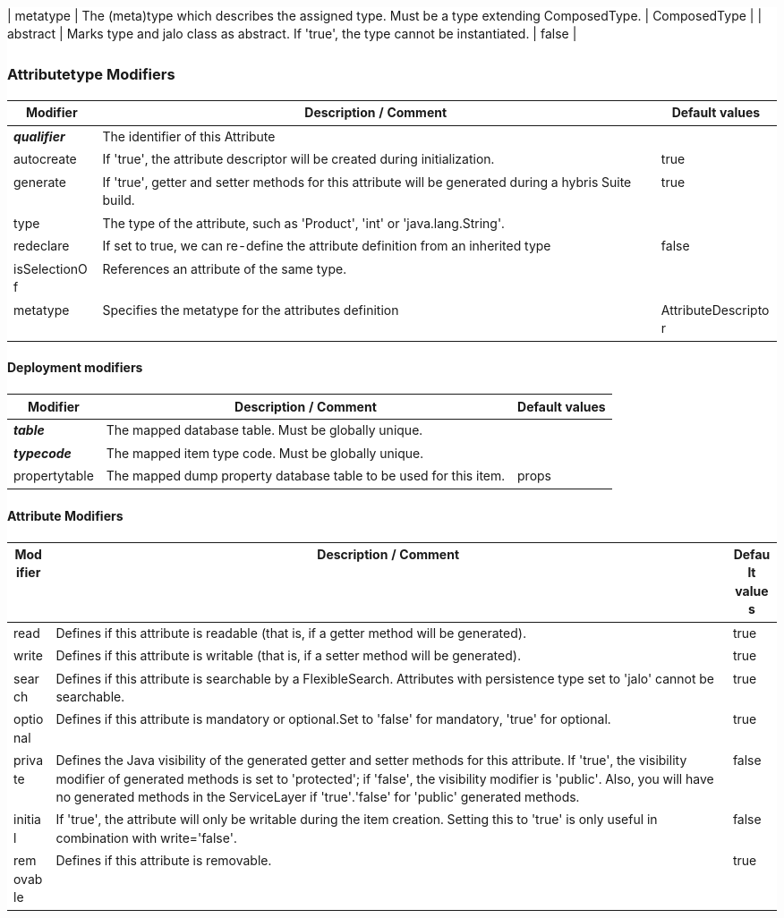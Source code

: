 | metatype          | The (meta)type which describes the assigned type. Must be a type extending ComposedType.                                                                                                            | ComposedType  |
| abstract          | Marks type and jalo class as abstract. If 'true', the type cannot be instantiated.                                                                                                                  | false         |

### Attributetype Modifiers

| Modifier               | Description / Comment                                                                                  | Default values      |
| ---------------------- | ------------------------------------------------------------------------------------------------------ | ------------------- |
| <em>**qualifier**</em> | The identifier of this Attribute                                                                       |                     |
| autocreate             | If 'true', the attribute descriptor will be created during initialization.                             | true                |
| generate               | If 'true', getter and setter methods for this attribute will be generated during a hybris Suite build. | true                |
| type                   | The type of the attribute, such as 'Product', 'int' or 'java.lang.String'.                             |                     |
| redeclare              | If set to true, we can re-define the attribute definition from an inherited type                       | false               |
| isSelectionOf          | References an attribute of the same type.                                                              |                     |
| metatype               | Specifies the metatype for the attributes definition                                                   | AttributeDescriptor |

#### Deployment modifiers

| Modifier              | Description / Comment                                             | Default values |
| --------------------- | ----------------------------------------------------------------- | -------------- |
| <em>**table**</em>    | The mapped database table. Must be globally unique.               |                |
| <em>**typecode**</em> | The mapped item type code. Must be globally unique.               |                |
| propertytable         | The mapped dump property database table to be used for this item. | props          |

#### Attribute Modifiers

| Modifier     | Description / Comment                                                                                                                                                                                                                                                                                                                     | Default values |
| ------------ | ----------------------------------------------------------------------------------------------------------------------------------------------------------------------------------------------------------------------------------------------------------------------------------------------------------------------------------------- | -------------- |
| read         | Defines if this attribute is readable (that is, if a getter method will be generated).                                                                                                                                                                                                                                                    | true           |
| write        | Defines if this attribute is writable (that is, if a setter method will be generated).                                                                                                                                                                                                                                                    | true           |
| search       | Defines if this attribute is searchable by a FlexibleSearch. Attributes with persistence type set to 'jalo' cannot be searchable.                                                                                                                                                                                                         | true           |
| optional     | Defines if this attribute is mandatory or optional.Set to 'false' for mandatory, 'true' for optional.                                                                                                                                                                                                                                     | true           |
| private      | Defines the Java visibility of the generated getter and setter methods for this attribute. If 'true', the visibility modifier of generated methods is set to 'protected'; if 'false', the visibility modifier is 'public'. Also, you will have no generated methods in the ServiceLayer if 'true'.'false' for 'public' generated methods. | false          |
| initial      | If 'true', the attribute will only be writable during the item creation. Setting this to 'true' is only useful in combination with write='false'.                                                                                                                                                                                         | false          |
| removable    | Defines if this attribute is removable.                                                                                                                                                                                                                                                                                                   | true           |